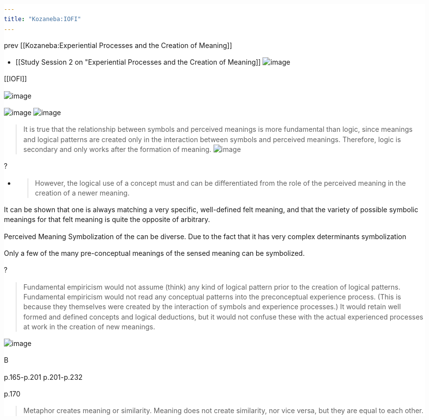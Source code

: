 ```yaml
---
title: "Kozaneba:IOFI"
---
```


prev  [[Kozaneba:Experiential Processes and the Creation of Meaning]]
- [[Study Session 2 on "Experiential Processes and the Creation of Meaning]]
![image](https://gyazo.com/6a23a991b4d49dc8fe2313e7980456dc/thumb/1000)

[[IOFI]]

![image](https://gyazo.com/5cb2f6685251c6abf3b6476537474d80/thumb/1000)

![image](https://gyazo.com/03880f8f4ca8636e7c5bf22196aeb70c/thumb/1000)
![image](https://gyazo.com/477ebcbe50f2322dc51cd009a97fee9c/thumb/1000)
> It is true that the relationship between symbols and perceived meanings is more fundamental than logic, since meanings and logical patterns are created only in the interaction between symbols and perceived meanings. Therefore, logic is secondary and only works after the formation of meaning.
![image](https://gyazo.com/e681864c515d8a3e1dc2f3162748e8a9/thumb/1000)

?
- > However, the logical use of a concept must and can be differentiated from the role of the perceived meaning in the creation of a newer meaning.

It can be shown that one is always matching a very specific, well-defined felt meaning, and that the variety of possible symbolic meanings for that felt meaning is quite the opposite of arbitrary.

Perceived Meaning
Symbolization of the can be diverse.
Due to the fact that it has very complex determinants
symbolization

Only a few of the many pre-conceptual meanings of the sensed meaning can be symbolized.

?
> Fundamental empiricism would not assume (think) any kind of logical pattern prior to the creation of logical patterns. Fundamental empiricism would not read any conceptual patterns into the preconceptual experience process. (This is because they themselves were created by the interaction of symbols and experience processes.) It would retain well formed and defined concepts and logical deductions, but it would not confuse these with the actual experienced processes at work in the creation of new meanings.

![image](https://gyazo.com/cd382c05bc486b71bb55dfd25a881f5f/thumb/1000)

B

p.165-p.201
p.201-p.232

p.170
> Metaphor creates meaning or similarity. Meaning does not create similarity, nor vice versa, but they are equal to each other.
